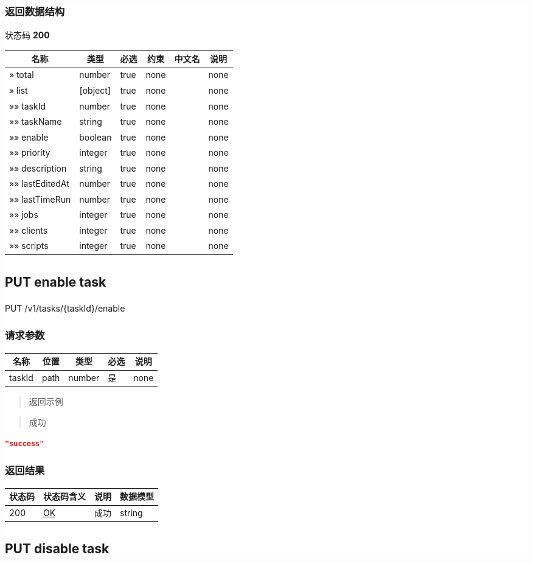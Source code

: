 ### 返回数据结构

状态码 **200**

|名称|类型|必选|约束|中文名|说明|
|---|---|---|---|---|---|
|» total|number|true|none||none|
|» list|[object]|true|none||none|
|»» taskId|number|true|none||none|
|»» taskName|string|true|none||none|
|»» enable|boolean|true|none||none|
|»» priority|integer|true|none||none|
|»» description|string|true|none||none|
|»» lastEditedAt|number|true|none||none|
|»» lastTimeRun|number|true|none||none|
|»» jobs|integer|true|none||none|
|»» clients|integer|true|none||none|
|»» scripts|integer|true|none||none|

## PUT enable task

PUT /v1/tasks/{taskId}/enable

### 请求参数

|名称|位置|类型|必选|说明|
|---|---|---|---|---|
|taskId|path|number| 是 |none|

> 返回示例

> 成功

```json
"success"
```

### 返回结果

|状态码|状态码含义|说明|数据模型|
|---|---|---|---|
|200|[OK](https://tools.ietf.org/html/rfc7231#section-6.3.1)|成功|string|

## PUT disable task
